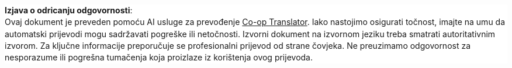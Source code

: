 **Izjava o odricanju odgovornosti**:  
Ovaj dokument je preveden pomoću AI usluge za prevođenje [Co-op Translator](https://github.com/Azure/co-op-translator). Iako nastojimo osigurati točnost, imajte na umu da automatski prijevodi mogu sadržavati pogreške ili netočnosti. Izvorni dokument na izvornom jeziku treba smatrati autoritativnim izvorom. Za ključne informacije preporučuje se profesionalni prijevod od strane čovjeka. Ne preuzimamo odgovornost za nesporazume ili pogrešna tumačenja koja proizlaze iz korištenja ovog prijevoda.